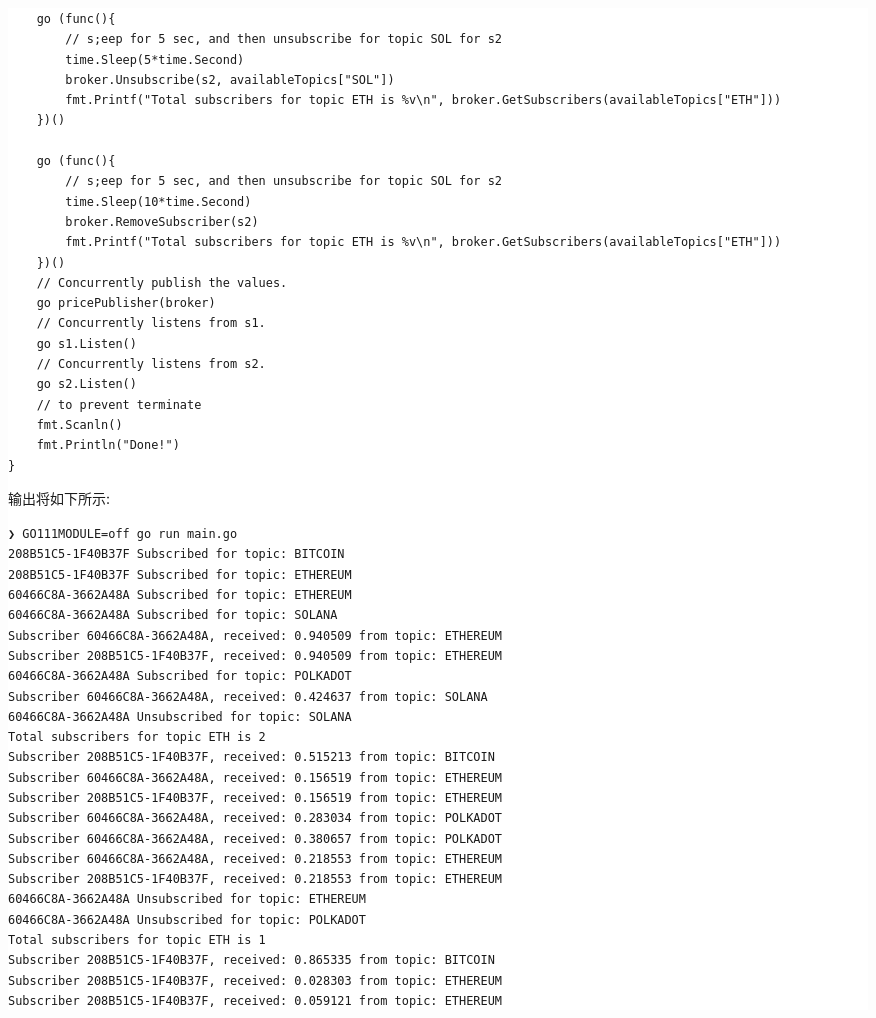 ```
    go (func(){
        // s;eep for 5 sec, and then unsubscribe for topic SOL for s2
        time.Sleep(5*time.Second)
        broker.Unsubscribe(s2, availableTopics["SOL"])
        fmt.Printf("Total subscribers for topic ETH is %v\n", broker.GetSubscribers(availableTopics["ETH"]))
    })()

    go (func(){
        // s;eep for 5 sec, and then unsubscribe for topic SOL for s2
        time.Sleep(10*time.Second)
        broker.RemoveSubscriber(s2)
        fmt.Printf("Total subscribers for topic ETH is %v\n", broker.GetSubscribers(availableTopics["ETH"]))
    })()
    // Concurrently publish the values.
    go pricePublisher(broker)
    // Concurrently listens from s1.
    go s1.Listen()
    // Concurrently listens from s2.
    go s2.Listen()
    // to prevent terminate
    fmt.Scanln()
    fmt.Println("Done!")
}

```

输出将如下所示:

```
❯ GO111MODULE=off go run main.go
208B51C5-1F40B37F Subscribed for topic: BITCOIN
208B51C5-1F40B37F Subscribed for topic: ETHEREUM
60466C8A-3662A48A Subscribed for topic: ETHEREUM
60466C8A-3662A48A Subscribed for topic: SOLANA
Subscriber 60466C8A-3662A48A, received: 0.940509 from topic: ETHEREUM
Subscriber 208B51C5-1F40B37F, received: 0.940509 from topic: ETHEREUM
60466C8A-3662A48A Subscribed for topic: POLKADOT
Subscriber 60466C8A-3662A48A, received: 0.424637 from topic: SOLANA
60466C8A-3662A48A Unsubscribed for topic: SOLANA
Total subscribers for topic ETH is 2
Subscriber 208B51C5-1F40B37F, received: 0.515213 from topic: BITCOIN
Subscriber 60466C8A-3662A48A, received: 0.156519 from topic: ETHEREUM
Subscriber 208B51C5-1F40B37F, received: 0.156519 from topic: ETHEREUM
Subscriber 60466C8A-3662A48A, received: 0.283034 from topic: POLKADOT
Subscriber 60466C8A-3662A48A, received: 0.380657 from topic: POLKADOT
Subscriber 60466C8A-3662A48A, received: 0.218553 from topic: ETHEREUM
Subscriber 208B51C5-1F40B37F, received: 0.218553 from topic: ETHEREUM
60466C8A-3662A48A Unsubscribed for topic: ETHEREUM
60466C8A-3662A48A Unsubscribed for topic: POLKADOT
Total subscribers for topic ETH is 1
Subscriber 208B51C5-1F40B37F, received: 0.865335 from topic: BITCOIN
Subscriber 208B51C5-1F40B37F, received: 0.028303 from topic: ETHEREUM
Subscriber 208B51C5-1F40B37F, received: 0.059121 from topic: ETHEREUM

```
